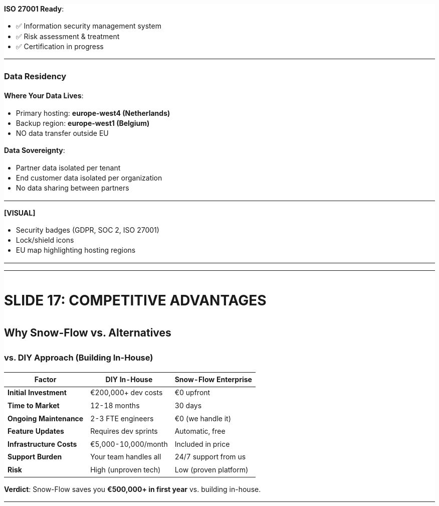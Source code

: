**ISO 27001 Ready**:
- ✅ Information security management system
- ✅ Risk assessment & treatment
- ✅ Certification in progress

---

### Data Residency

**Where Your Data Lives**:
- Primary hosting: **europe-west4 (Netherlands)**
- Backup region: **europe-west1 (Belgium)**
- NO data transfer outside EU

**Data Sovereignty**:
- Partner data isolated per tenant
- End customer data isolated per organization
- No data sharing between partners

---

**[VISUAL]**
- Security badges (GDPR, SOC 2, ISO 27001)
- Lock/shield icons
- EU map highlighting hosting regions

---

---

# SLIDE 17: COMPETITIVE ADVANTAGES

## Why Snow-Flow vs. Alternatives

### vs. DIY Approach (Building In-House)

| Factor | DIY In-House | Snow-Flow Enterprise |
|--------|--------------|----------------------|
| **Initial Investment** | €200,000+ dev costs | €0 upfront |
| **Time to Market** | 12-18 months | 30 days |
| **Ongoing Maintenance** | 2-3 FTE engineers | €0 (we handle it) |
| **Feature Updates** | Requires dev sprints | Automatic, free |
| **Infrastructure Costs** | €5,000-10,000/month | Included in price |
| **Support Burden** | Your team handles all | 24/7 support from us |
| **Risk** | High (unproven tech) | Low (proven platform) |

**Verdict**: Snow-Flow saves you **€500,000+ in first year** vs. building in-house.

---